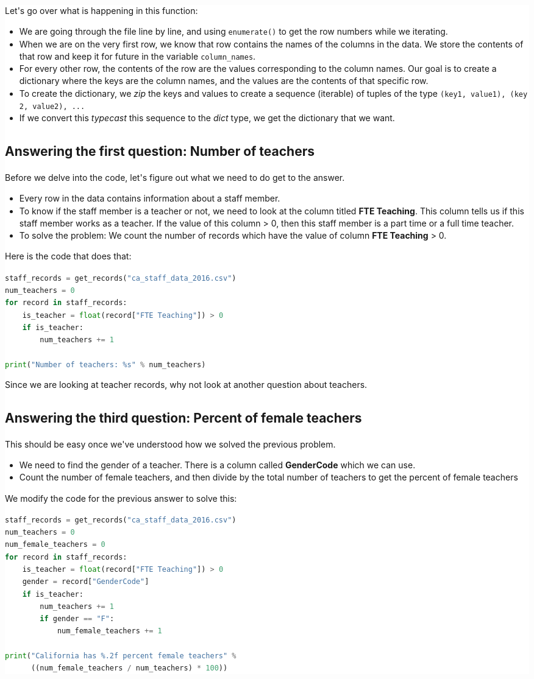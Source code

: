 Let's go over what is happening in this function:
- We are going through the file line by line, and using `enumerate()` to get the row numbers while we iterating.
- When we are on the very first row, we know that row contains the names of the columns in the data. We store the contents of that row and keep it for future in the variable `column_names`.
- For every other row, the contents of the row are the values corresponding to the column names. Our goal is to create a dictionary where the keys are the column names, and the values are the contents of that specific row.
- To create the dictionary, we _zip_ the keys and values to create a sequence (iterable) of tuples of the type `(key1, value1), (key2, value2), ...`
- If we convert this _typecast_ this sequence to the _dict_ type, we get the dictionary that we want.


## Answering the first question: Number of teachers

Before we delve into the code, let's figure out what we need to do get to the answer.
- Every row in the data contains information about a staff member.
- To know if the staff member is a teacher or not, we need to look at the column titled **FTE Teaching**. This column tells us if this staff member works as a teacher. If the value of this column > 0, then this staff member is a part time or a full time teacher.
- To solve the problem: We count the number of records which have the value of column **FTE Teaching** > 0.

Here is the code that does that:

```python
staff_records = get_records("ca_staff_data_2016.csv")
num_teachers = 0
for record in staff_records:
    is_teacher = float(record["FTE Teaching"]) > 0
    if is_teacher:
        num_teachers += 1
        
print("Number of teachers: %s" % num_teachers)
```

Since we are looking at teacher records, why not look at another question about teachers.

## Answering the third question: Percent of female teachers
This should be easy once we've understood how we solved the previous problem.

- We need to find the gender of a teacher. There is a column called **GenderCode** which we can use.
- Count the number of female teachers, and then divide by the total number of teachers to get the percent of female teachers

We modify the code for the previous answer to solve this:
```python
staff_records = get_records("ca_staff_data_2016.csv")
num_teachers = 0
num_female_teachers = 0
for record in staff_records:
    is_teacher = float(record["FTE Teaching"]) > 0
    gender = record["GenderCode"]
    if is_teacher:
        num_teachers += 1
        if gender == "F":
            num_female_teachers += 1
        
print("California has %.2f percent female teachers" %
      ((num_female_teachers / num_teachers) * 100))
```
